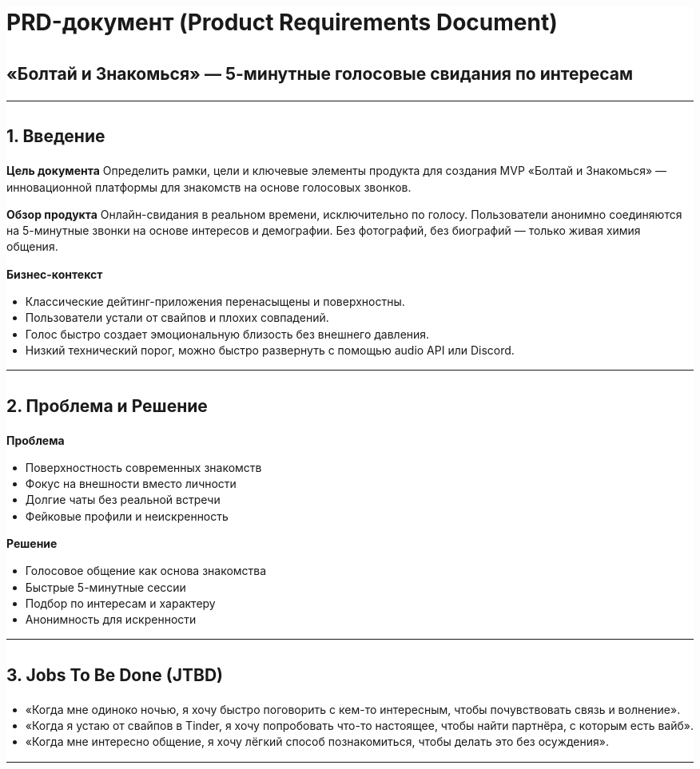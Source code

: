 # PRD-документ (Product Requirements Document)
## «Болтай и Знакомься» — 5-минутные голосовые свидания по интересам

---

## 1. Введение

**Цель документа**
Определить рамки, цели и ключевые элементы продукта для создания MVP «Болтай и Знакомься» — инновационной платформы для знакомств на основе голосовых звонков.

**Обзор продукта**
Онлайн-свидания в реальном времени, исключительно по голосу. Пользователи анонимно соединяются на 5-минутные звонки на основе интересов и демографии. Без фотографий, без биографий — только живая химия общения.

**Бизнес-контекст**
- Классические дейтинг-приложения перенасыщены и поверхностны.
- Пользователи устали от свайпов и плохих совпадений.
- Голос быстро создает эмоциональную близость без внешнего давления.
- Низкий технический порог, можно быстро развернуть с помощью audio API или Discord.

---

## 2. Проблема и Решение

**Проблема**
- Поверхностность современных знакомств
- Фокус на внешности вместо личности
- Долгие чаты без реальной встречи
- Фейковые профили и неискренность

**Решение**
- Голосовое общение как основа знакомства
- Быстрые 5-минутные сессии
- Подбор по интересам и характеру
- Анонимность для искренности

---

## 3. Jobs To Be Done (JTBD)

- «Когда мне одиноко ночью, я хочу быстро поговорить с кем-то интересным, чтобы почувствовать связь и волнение».
- «Когда я устаю от свайпов в Tinder, я хочу попробовать что-то настоящее, чтобы найти партнёра, с которым есть вайб».
- «Когда мне интересно общение, я хочу лёгкий способ познакомиться, чтобы делать это без осуждения».

---